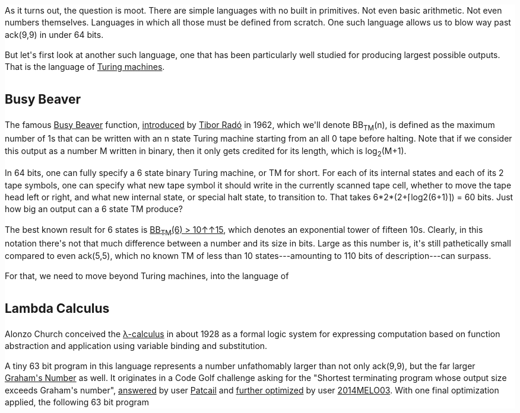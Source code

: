 As it turns out, the question is moot. There are simple languages with no built
in primitives. Not even basic arithmetic. Not even numbers themselves.
Languages in which all those must be defined from scratch. One such
language allows us to blow way past ack(9,9) in under 64 bits.

But let's first look at another such language, one that has been particularly well studied for
producing largest possible outputs. That is the language of
[Turing machines](https://en.wikipedia.org/wiki/Turing_machine).

## Busy Beaver

The famous [Busy Beaver](https://en.wikipedia.org/wiki/Busy_beaver)
 function, [introduced](https://archive.org/details/bstj41-3-877/mode/2up) by
[Tibor Radó](https://en.wikipedia.org/wiki/Tibor_Rad%C3%B3) in 1962, which we'll
denote BB<sub>TM</sub>(n), is defined as the maximum number of 1s that can be written with
an n state Turing machine starting from an all 0 tape before halting. Note that if we
consider this output as a number M written in binary, then it only gets
credited for its length, which is log<sub>2</sub>(M+1).

In 64 bits, one can fully specify a 6 state binary Turing machine, or TM for
short. For each of its internal states and each of its 2 tape symbols, one can
specify what new tape symbol it should write in the currently scanned tape
cell, whether to move the tape head left or right, and what new internal state,
or special halt state, to transition to. That takes 6\*2\*(2+⌈log2(6+1)⌉) = 60 bits.
Just how big an output can a 6 state TM produce?

The best known result for 6 states is
[BB<sub>TM</sub>(6) > 10↑↑15](https://www.sligocki.com/2022/06/21/bb-6-2-t15.html),
which denotes an exponential tower of fifteen 10s. Clearly, in this notation there's not that
much difference between a number and its size in bits.
Large as this number is, it's still pathetically small compared to even
ack(5,5), which no known TM of less than 10 states---amounting to 110 bits of
description---can surpass.

For that, we need to move beyond Turing machines, into the language of

## Lambda Calculus

Alonzo Church conceived the [λ-calculus](https://en.wikipedia.org/wiki/Lambda_calculus)
in about 1928 as a formal logic system for expressing
computation based on function abstraction and application using variable binding and substitution.

A tiny 63 bit program in this language represents a number unfathomably larger than not only ack(9,9),
but the far larger [Graham's Number](https://en.wikipedia.org/wiki/Graham%27s_number) as well.
It originates in a Code Golf challenge asking for the
"Shortest terminating program whose output size exceeds Graham's number",
[answered](https://codegolf.stackexchange.com/questions/6430/shortest-terminating-program-whose-output-size-exceeds-grahams-number/219734#219734)
by user [Patcail](https://codegolf.stackexchange.com/users/101119/patcail) and
[further optimized](https://codegolf.stackexchange.com/questions/6430/shortest-terminating-program-whose-output-size-exceeds-grahams-number/219734#comment533337_219734) by user
[2014MELO03](https://codegolf.stackexchange.com/users/98257/2014melo03).
With one final optimization applied, the following 63 bit program

